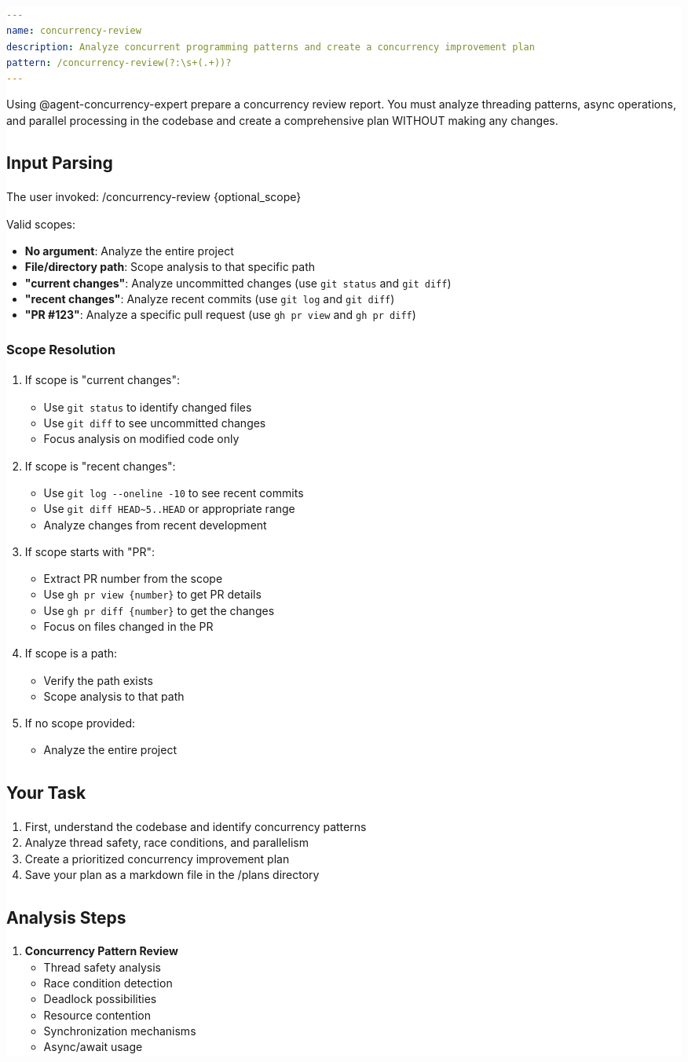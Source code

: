 ```yaml
---
name: concurrency-review
description: Analyze concurrent programming patterns and create a concurrency improvement plan
pattern: /concurrency-review(?:\s+(.+))?
---
```


Using @agent-concurrency-expert prepare a concurrency review report. You must analyze threading patterns, async operations, and parallel processing in the codebase and create a comprehensive plan WITHOUT making any changes.

## Input Parsing
The user invoked: /concurrency-review {optional_scope}

Valid scopes:
- **No argument**: Analyze the entire project
- **File/directory path**: Scope analysis to that specific path
- **"current changes"**: Analyze uncommitted changes (use `git status` and `git diff`)
- **"recent changes"**: Analyze recent commits (use `git log` and `git diff`)
- **"PR #123"**: Analyze a specific pull request (use `gh pr view` and `gh pr diff`)

### Scope Resolution
1. If scope is "current changes":
   - Use `git status` to identify changed files
   - Use `git diff` to see uncommitted changes
   - Focus analysis on modified code only

2. If scope is "recent changes":
   - Use `git log --oneline -10` to see recent commits
   - Use `git diff HEAD~5..HEAD` or appropriate range
   - Analyze changes from recent development

3. If scope starts with "PR":
   - Extract PR number from the scope
   - Use `gh pr view {number}` to get PR details
   - Use `gh pr diff {number}` to get the changes
   - Focus on files changed in the PR

4. If scope is a path:
   - Verify the path exists
   - Scope analysis to that path

5. If no scope provided:
   - Analyze the entire project

## Your Task
1. First, understand the codebase and identify concurrency patterns
2. Analyze thread safety, race conditions, and parallelism
3. Create a prioritized concurrency improvement plan
4. Save your plan as a markdown file in the /plans directory

## Analysis Steps
1. **Concurrency Pattern Review**
   - Thread safety analysis
   - Race condition detection
   - Deadlock possibilities
   - Resource contention
   - Synchronization mechanisms
   - Async/await usage

